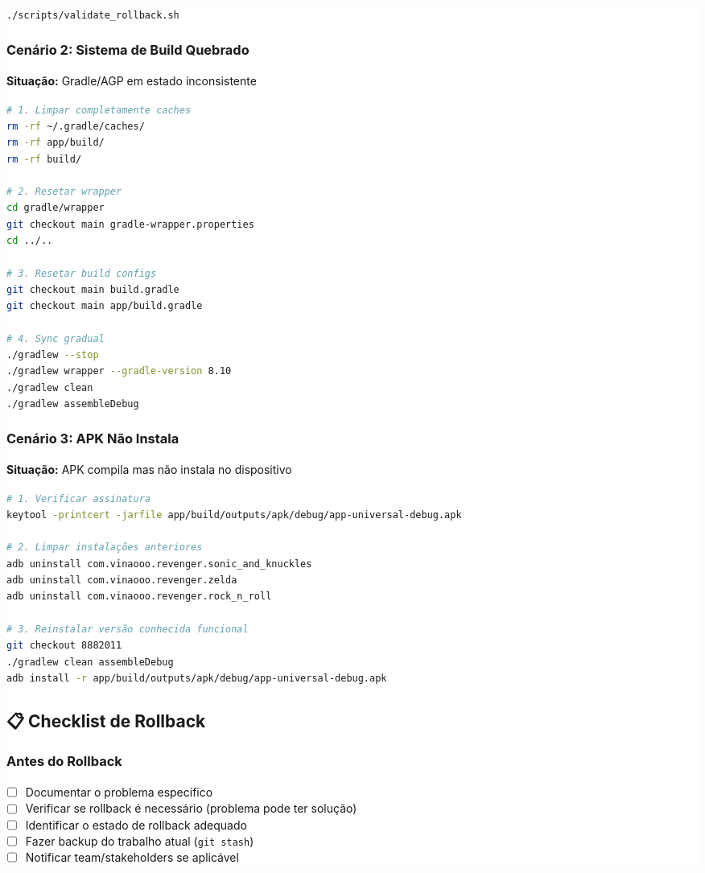 ```bash
./scripts/validate_rollback.sh
```

### Cenário 2: Sistema de Build Quebrado
**Situação:** Gradle/AGP em estado inconsistente

```bash
# 1. Limpar completamente caches
rm -rf ~/.gradle/caches/
rm -rf app/build/
rm -rf build/

# 2. Resetar wrapper
cd gradle/wrapper
git checkout main gradle-wrapper.properties
cd ../..

# 3. Resetar build configs  
git checkout main build.gradle
git checkout main app/build.gradle

# 4. Sync gradual
./gradlew --stop
./gradlew wrapper --gradle-version 8.10
./gradlew clean
./gradlew assembleDebug
```

### Cenário 3: APK Não Instala
**Situação:** APK compila mas não instala no dispositivo

```bash
# 1. Verificar assinatura
keytool -printcert -jarfile app/build/outputs/apk/debug/app-universal-debug.apk

# 2. Limpar instalações anteriores
adb uninstall com.vinaooo.revenger.sonic_and_knuckles
adb uninstall com.vinaooo.revenger.zelda
adb uninstall com.vinaooo.revenger.rock_n_roll

# 3. Reinstalar versão conhecida funcional
git checkout 8882011
./gradlew clean assembleDebug
adb install -r app/build/outputs/apk/debug/app-universal-debug.apk
```

## 📋 Checklist de Rollback

### Antes do Rollback
- [ ] Documentar o problema específico
- [ ] Verificar se rollback é necessário (problema pode ter solução)
- [ ] Identificar o estado de rollback adequado
- [ ] Fazer backup do trabalho atual (`git stash`)
- [ ] Notificar team/stakeholders se aplicável
